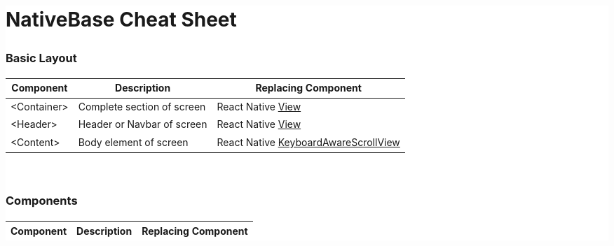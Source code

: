 # NativeBase Cheat Sheet

### Basic Layout
<table width="80%" class="table table-hover">
            <thead>
                <tr>
                    <th>Component</th>
                    <th>Description</th>
                    <th>Replacing Component</th>
                </tr>
            </thead>
            <tbody>
                <tr>
                    <td>&lt;Container></td>
                    <td>Complete section of screen</td>
                    <td>React Native
                        <a href="https://facebook.github.io/react-native/docs/view.html">
                            View
                        </a>
                    </td>
                </tr>
                <tr>
                    <td>&lt;Header></td>
                    <td>Header or Navbar of screen</td>
                    <td>React Native
                        <a href="https://facebook.github.io/react-native/docs/view.html">
                            View
                        </a>
                    </td>
                </tr>
                <tr>
                    <td>&lt;Content></td>
                    <td>Body element of screen</td>
                    <td>React Native
                        <a href="https://github.com/APSL/react-native-keyboard-aware-scroll-view">
                            KeyboardAwareScrollView
                        </a>
                    </td>
                </tr>
            </tbody>
        </table><br />

<h3>Components</h3>

<table width="100%" class="table table-hover">
            <thead>
                <tr>
                    <th>Component</th>
                    <th>Description</th>
                    <th>Replacing Component</th>
                </tr>
            </thead>
            <tbody>
